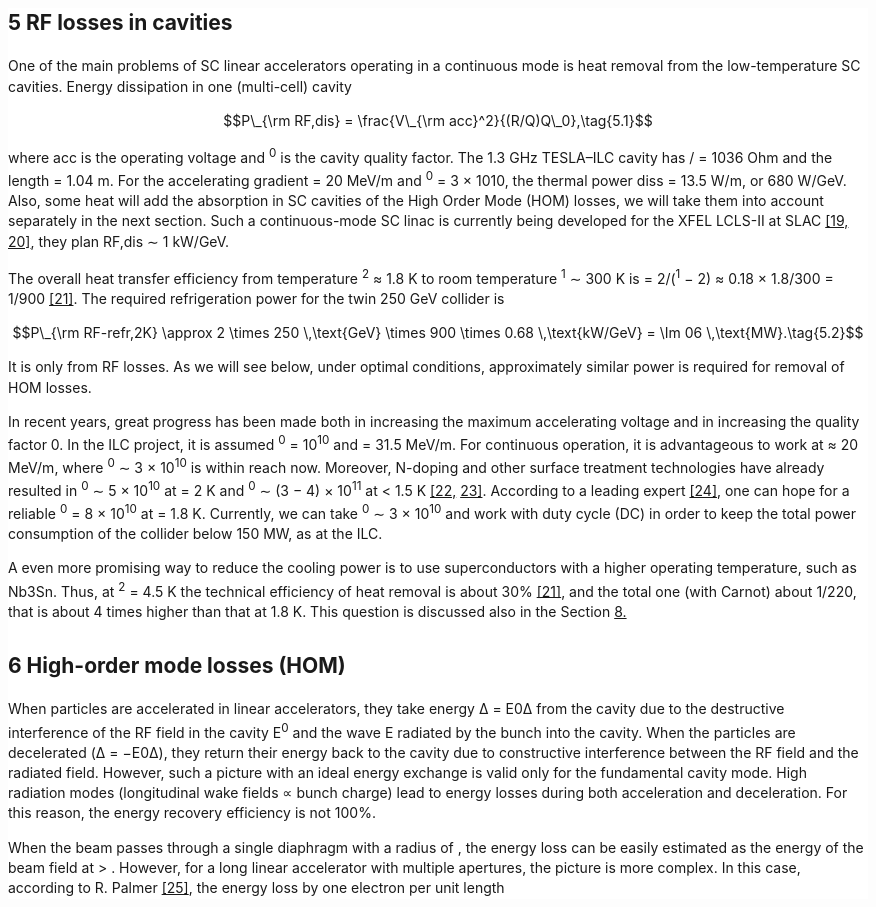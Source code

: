 ## **5 RF losses in cavities**

One of the main problems of SC linear accelerators operating in a continuous mode is heat removal from the low-temperature SC cavities. Energy dissipation in one (multi-cell) cavity

$$P\_{\rm RF,dis} = \frac{V\_{\rm acc}^2}{(R/Q)Q\_0},\tag{5.1}$$

where acc is the operating voltage and <sup>0</sup> is the cavity quality factor. The 1.3 GHz TESLA–ILC cavity has / = 1036 Ohm and the length = 1.04 m. For the accelerating gradient = 20 MeV/m and <sup>0</sup> = 3 × 1010, the thermal power diss = 13.5 W/m, or 680 W/GeV. Also, some heat will add the absorption in SC cavities of the High Order Mode (HOM) losses, we will take them into account separately in the next section. Such a continuous-mode SC linac is currently being developed for the XFEL LCLS-II at SLAC [\[19,](#page-20-0) [20\]](#page-20-1), they plan RF,dis ∼ 1 kW/GeV.

The overall heat transfer efficiency from temperature <sup>2</sup> ≈ 1.8 K to room temperature <sup>1</sup> ∼ 300 K is = 2/(<sup>1</sup> − 2) ≈ 0.18 × 1.8/300 = 1/900 [\[21\]](#page-20-2). The required refrigeration power for the twin 250 GeV collider is

$$P\_{\rm RF-refr,2K} \approx 2 \times 250 \,\text{GeV} \times 900 \times 0.68 \,\text{kW/GeV} = \Im 06 \,\text{MW}.\tag{5.2}$$

It is only from RF losses. As we will see below, under optimal conditions, approximately similar power is required for removal of HOM losses.

In recent years, great progress has been made both in increasing the maximum accelerating voltage and in increasing the quality factor 0. In the ILC project, it is assumed <sup>0</sup> = 10<sup>10</sup> and = 31.5 MeV/m. For continuous operation, it is advantageous to work at ≈ 20 MeV/m, where <sup>0</sup> ∼ 3 × 10<sup>10</sup> is within reach now. Moreover, N-doping and other surface treatment technologies have already resulted in <sup>0</sup> ∼ 5 × 10<sup>10</sup> at = 2 K and <sup>0</sup> ∼ (3 − 4) × 10<sup>11</sup> at < 1.5 K [\[22,](#page-20-3) [23\]](#page-20-4). According to a leading expert [\[24\]](#page-20-5), one can hope for a reliable <sup>0</sup> = 8 × 10<sup>10</sup> at = 1.8 K. Currently, we can take <sup>0</sup> ∼ 3 × 10<sup>10</sup> and work with duty cycle (DC) in order to keep the total power consumption of the collider below 150 MW, as at the ILC.

A even more promising way to reduce the cooling power is to use superconductors with a higher operating temperature, such as Nb3Sn. Thus, at <sup>2</sup> = 4.5 K the technical efficiency of heat removal is about 30% [\[21\]](#page-20-2), and the total one (with Carnot) about 1/220, that is about 4 times higher than that at 1.8 K. This question is discussed also in the Section [8.](#page-13-0)

## **6 High-order mode losses (HOM)**

When particles are accelerated in linear accelerators, they take energy Δ = E0Δ from the cavity due to the destructive interference of the RF field in the cavity E<sup>0</sup> and the wave E radiated by the bunch into the cavity. When the particles are decelerated (Δ = −E0Δ), they return their energy back to the cavity due to constructive interference between the RF field and the radiated field. However, such a picture with an ideal energy exchange is valid only for the fundamental cavity mode. High radiation modes (longitudinal wake fields ∝ bunch charge) lead to energy losses during both acceleration and deceleration. For this reason, the energy recovery efficiency is not 100%.

When the beam passes through a single diaphragm with a radius of , the energy loss can be easily estimated as the energy of the beam field at > . However, for a long linear accelerator with multiple apertures, the picture is more complex. In this case, according to R. Palmer [\[25\]](#page-20-6), the energy loss by one electron per unit length
